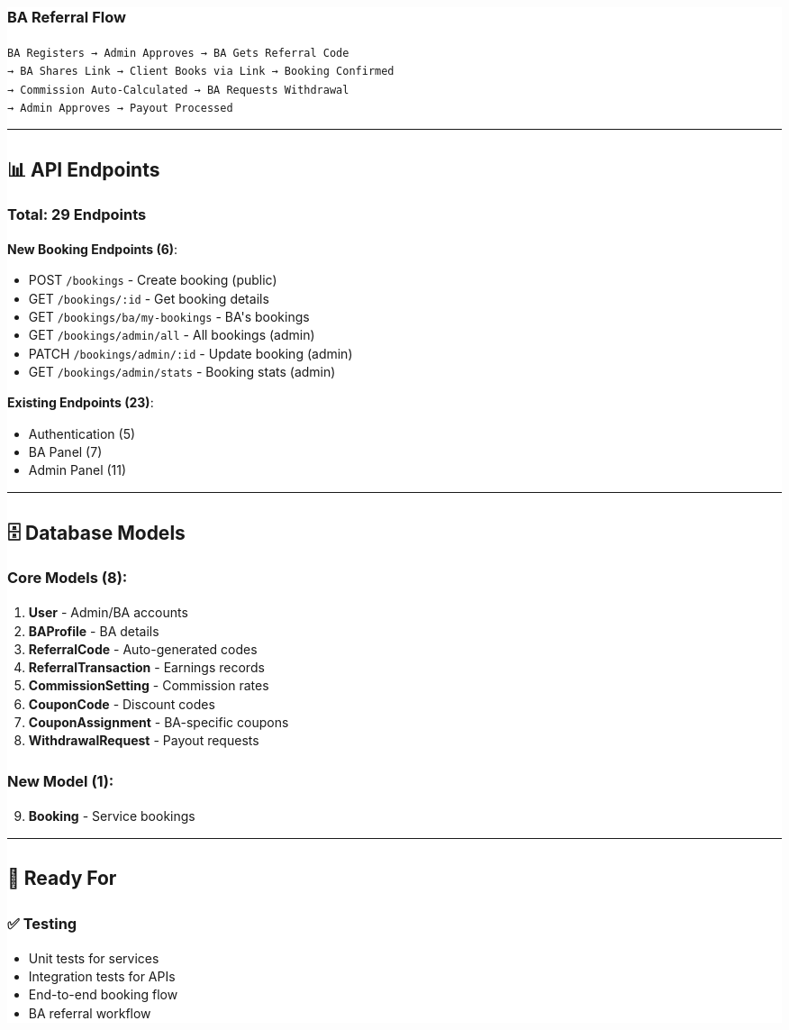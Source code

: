 ### BA Referral Flow
```
BA Registers → Admin Approves → BA Gets Referral Code
→ BA Shares Link → Client Books via Link → Booking Confirmed
→ Commission Auto-Calculated → BA Requests Withdrawal
→ Admin Approves → Payout Processed
```

---

## 📊 API Endpoints

### Total: 29 Endpoints

**New Booking Endpoints (6)**:
- POST `/bookings` - Create booking (public)
- GET `/bookings/:id` - Get booking details
- GET `/bookings/ba/my-bookings` - BA's bookings
- GET `/bookings/admin/all` - All bookings (admin)
- PATCH `/bookings/admin/:id` - Update booking (admin)
- GET `/bookings/admin/stats` - Booking stats (admin)

**Existing Endpoints (23)**:
- Authentication (5)
- BA Panel (7)
- Admin Panel (11)

---

## 🗄️ Database Models

### Core Models (8):
1. **User** - Admin/BA accounts
2. **BAProfile** - BA details
3. **ReferralCode** - Auto-generated codes
4. **ReferralTransaction** - Earnings records
5. **CommissionSetting** - Commission rates
6. **CouponCode** - Discount codes
7. **CouponAssignment** - BA-specific coupons
8. **WithdrawalRequest** - Payout requests

### New Model (1):
9. **Booking** - Service bookings

---

## 🚀 Ready For

### ✅ Testing
- Unit tests for services
- Integration tests for APIs
- End-to-end booking flow
- BA referral workflow
